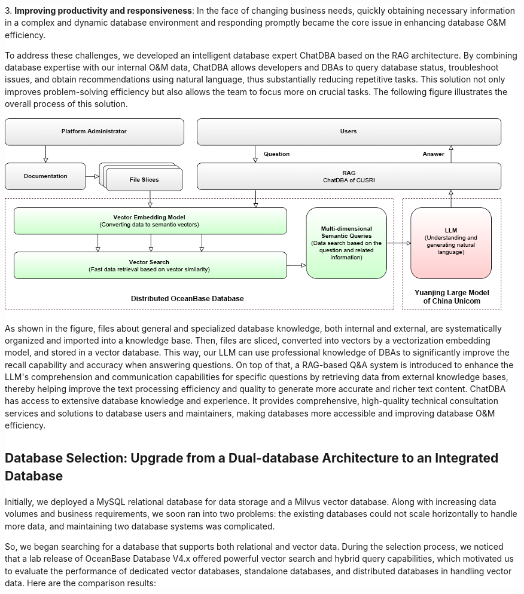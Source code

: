 3\. **Improving productivity and responsiveness**: In the face of changing business needs, quickly obtaining necessary information in a complex and dynamic database environment and responding promptly became the core issue in enhancing database O&M efficiency.

To address these challenges, we developed an intelligent database expert ChatDBA based on the RAG architecture. By combining database expertise with our internal O&M data, ChatDBA allows developers and DBAs to query database status, troubleshoot issues, and obtain recommendations using natural language, thus substantially reducing repetitive tasks. This solution not only improves problem-solving efficiency but also allows the team to focus more on crucial tasks. The following figure illustrates the overall process of this solution.

![1733391747](/img/blogs/users/RAG-CUSRI/image/529053c3-7d69-433e-9238-f1ca5f303e00.png)

As shown in the figure, files about general and specialized database knowledge, both internal and external, are systematically organized and imported into a knowledge base. Then, files are sliced, converted into vectors by a vectorization embedding model, and stored in a vector database. This way, our LLM can use professional knowledge of DBAs to significantly improve the recall capability and accuracy when answering questions. On top of that, a RAG-based Q&A system is introduced to enhance the LLM's comprehension and communication capabilities for specific questions by retrieving data from external knowledge bases, thereby helping improve the text processing efficiency and quality to generate more accurate and richer text content. ChatDBA has access to extensive database knowledge and experience. It provides comprehensive, high-quality technical consultation services and solutions to database users and maintainers, making databases more accessible and improving database O&M efficiency.

Database Selection: Upgrade from a Dual-database Architecture to an Integrated Database
---------------------

Initially, we deployed a MySQL relational database for data storage and a Milvus vector database. Along with increasing data volumes and business requirements, we soon ran into two problems: the existing databases could not scale horizontally to handle more data, and maintaining two database systems was complicated.

So, we began searching for a database that supports both relational and vector data. During the selection process, we noticed that a lab release of OceanBase Database V4.x offered powerful vector search and hybrid query capabilities, which motivated us to evaluate the performance of dedicated vector databases, standalone databases, and distributed databases in handling vector data. Here are the comparison results:
